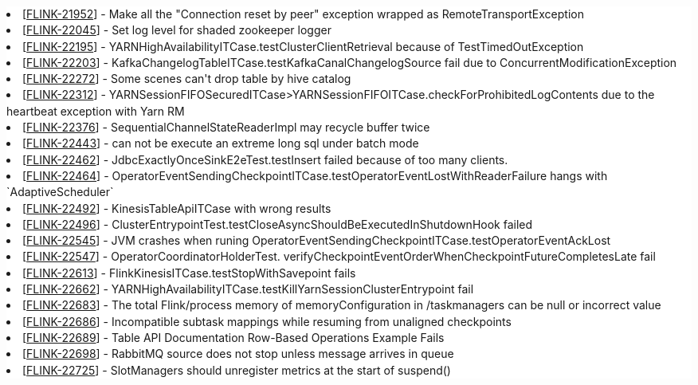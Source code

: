 <li>[<a href='https://issues.apache.org/jira/browse/FLINK-21952'>FLINK-21952</a>] -         Make all the &quot;Connection reset by peer&quot; exception wrapped as RemoteTransportException
</li>
<li>[<a href='https://issues.apache.org/jira/browse/FLINK-22045'>FLINK-22045</a>] -         Set log level for shaded zookeeper logger
</li>
<li>[<a href='https://issues.apache.org/jira/browse/FLINK-22195'>FLINK-22195</a>] -         YARNHighAvailabilityITCase.testClusterClientRetrieval because of TestTimedOutException
</li>
<li>[<a href='https://issues.apache.org/jira/browse/FLINK-22203'>FLINK-22203</a>] -         KafkaChangelogTableITCase.testKafkaCanalChangelogSource fail due to ConcurrentModificationException
</li>
<li>[<a href='https://issues.apache.org/jira/browse/FLINK-22272'>FLINK-22272</a>] -         Some scenes can&#39;t drop table by hive catalog
</li>
<li>[<a href='https://issues.apache.org/jira/browse/FLINK-22312'>FLINK-22312</a>] -         YARNSessionFIFOSecuredITCase&gt;YARNSessionFIFOITCase.checkForProhibitedLogContents due to the heartbeat exception with Yarn RM
</li>
<li>[<a href='https://issues.apache.org/jira/browse/FLINK-22376'>FLINK-22376</a>] -         SequentialChannelStateReaderImpl may recycle buffer twice
</li>
<li>[<a href='https://issues.apache.org/jira/browse/FLINK-22443'>FLINK-22443</a>] -         can not be execute an extreme long sql under batch mode
</li>
<li>[<a href='https://issues.apache.org/jira/browse/FLINK-22462'>FLINK-22462</a>] -         JdbcExactlyOnceSinkE2eTest.testInsert failed because of too many clients.
</li>
<li>[<a href='https://issues.apache.org/jira/browse/FLINK-22464'>FLINK-22464</a>] -         OperatorEventSendingCheckpointITCase.testOperatorEventLostWithReaderFailure hangs with `AdaptiveScheduler`
</li>
<li>[<a href='https://issues.apache.org/jira/browse/FLINK-22492'>FLINK-22492</a>] -         KinesisTableApiITCase with wrong results
</li>
<li>[<a href='https://issues.apache.org/jira/browse/FLINK-22496'>FLINK-22496</a>] -         ClusterEntrypointTest.testCloseAsyncShouldBeExecutedInShutdownHook failed
</li>
<li>[<a href='https://issues.apache.org/jira/browse/FLINK-22545'>FLINK-22545</a>] -         JVM crashes when runing OperatorEventSendingCheckpointITCase.testOperatorEventAckLost
</li>
<li>[<a href='https://issues.apache.org/jira/browse/FLINK-22547'>FLINK-22547</a>] -         OperatorCoordinatorHolderTest. verifyCheckpointEventOrderWhenCheckpointFutureCompletesLate fail
</li>
<li>[<a href='https://issues.apache.org/jira/browse/FLINK-22613'>FLINK-22613</a>] -         FlinkKinesisITCase.testStopWithSavepoint fails
</li>
<li>[<a href='https://issues.apache.org/jira/browse/FLINK-22662'>FLINK-22662</a>] -         YARNHighAvailabilityITCase.testKillYarnSessionClusterEntrypoint fail
</li>
<li>[<a href='https://issues.apache.org/jira/browse/FLINK-22683'>FLINK-22683</a>] -         The total Flink/process memory of memoryConfiguration in /taskmanagers can be null or incorrect value
</li>
<li>[<a href='https://issues.apache.org/jira/browse/FLINK-22686'>FLINK-22686</a>] -         Incompatible subtask mappings while resuming from unaligned checkpoints
</li>
<li>[<a href='https://issues.apache.org/jira/browse/FLINK-22689'>FLINK-22689</a>] -         Table API Documentation Row-Based Operations Example Fails
</li>
<li>[<a href='https://issues.apache.org/jira/browse/FLINK-22698'>FLINK-22698</a>] -         RabbitMQ source does not stop unless message arrives in queue
</li>
<li>[<a href='https://issues.apache.org/jira/browse/FLINK-22725'>FLINK-22725</a>] -         SlotManagers should unregister metrics at the start of suspend()
</li>